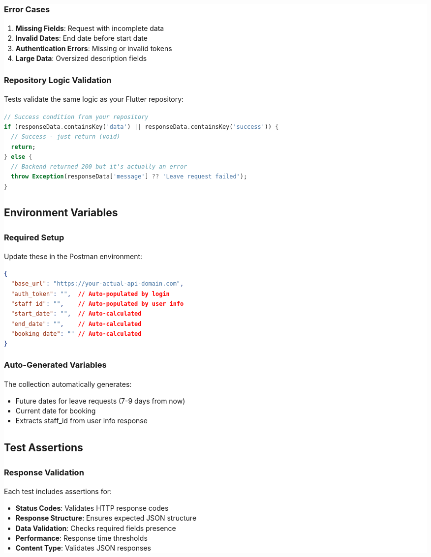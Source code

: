 ### Error Cases
1. **Missing Fields**: Request with incomplete data
2. **Invalid Dates**: End date before start date
3. **Authentication Errors**: Missing or invalid tokens
4. **Large Data**: Oversized description fields

### Repository Logic Validation
Tests validate the same logic as your Flutter repository:

```dart
// Success condition from your repository
if (responseData.containsKey('data') || responseData.containsKey('success')) {
  // Success - just return (void)
  return;
} else {
  // Backend returned 200 but it's actually an error
  throw Exception(responseData['message'] ?? 'Leave request failed');
}
```

## Environment Variables

### Required Setup
Update these in the Postman environment:

```json
{
  "base_url": "https://your-actual-api-domain.com",
  "auth_token": "",  // Auto-populated by login
  "staff_id": "",    // Auto-populated by user info
  "start_date": "",  // Auto-calculated
  "end_date": "",    // Auto-calculated
  "booking_date": "" // Auto-calculated
}
```

### Auto-Generated Variables
The collection automatically generates:
- Future dates for leave requests (7-9 days from now)
- Current date for booking
- Extracts staff_id from user info response

## Test Assertions

### Response Validation
Each test includes assertions for:
- **Status Codes**: Validates HTTP response codes
- **Response Structure**: Ensures expected JSON structure
- **Data Validation**: Checks required fields presence
- **Performance**: Response time thresholds
- **Content Type**: Validates JSON responses
